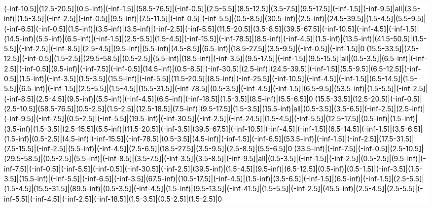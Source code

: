 (-inf-10.5]|(12.5-20.5]|(0.5-inf)|(-inf-1.5]|(58.5-76.5]|(-inf-0.5]|(2.5-5.5]|(8.5-12.5]|(3.5-7.5]|(9.5-17.5]|(-inf-1.5]|(-inf-9.5]|all|(3.5-inf)|(1.5-3.5]|(-inf-2.5]|(-inf-0.5]|(9.5-inf)|(7.5-11.5]|(-inf-0.5]|(-inf-5.5]|(0.5-8.5]|(30.5-inf)|(2.5-inf)|(24.5-39.5]|(1.5-4.5]|(5.5-9.5]|(-inf-6.5]|(-inf-0.5]|(1.5-inf)|(3.5-inf)|(3.5-inf)|(-inf-2.5]|(-inf-5.5]|(11.5-20.5]|(3.5-8.5]|(39.5-67.5]|(-inf-10.5]|(-inf-4.5]|(-inf-1.5]|(14.5-inf)|(5.5-inf)|(6.5-inf)|(-inf-1.5]|(2.5-5.5]|(1.5-4.5]|(-inf-15.5]|(-inf-78.5]|(8.5-inf)|(-inf-4.5]|(1.5-inf)|(13.5-inf)|(41.5-50.5]|(1.5-5.5]|(-inf-2.5]|(-inf-8.5]|(2.5-4.5]|(9.5-inf)|(5.5-inf)|(4.5-8.5]|(6.5-inf)|(18.5-27.5]|(3.5-9.5]|(-inf-0.5]|(-inf-1.5]|0
(15.5-33.5]|(7.5-12.5]|(-inf-0.5]|(1.5-2.5]|(29.5-58.5]|(0.5-2.5]|(5.5-inf)|(18.5-inf)|(-inf-3.5]|(9.5-17.5]|(-inf-1.5]|(9.5-15.5]|all|(0.5-3.5]|(6.5-inf)|(-inf-2.5]|(-inf-0.5]|(9.5-inf)|(-inf-7.5]|(-inf-0.5]|(14.5-inf)|(0.5-8.5]|(-inf-30.5]|(2.5-inf)|(24.5-39.5]|(-inf-1.5]|(5.5-9.5]|(6.5-12.5]|(-inf-0.5]|(1.5-inf)|(-inf-3.5]|(1.5-3.5]|(15.5-inf)|(-inf-5.5]|(11.5-20.5]|(8.5-inf)|(-inf-25.5]|(-inf-10.5]|(-inf-4.5]|(-inf-1.5]|(6.5-14.5]|(1.5-5.5]|(6.5-inf)|(-inf-1.5]|(2.5-5.5]|(1.5-4.5]|(15.5-31.5]|(-inf-78.5]|(0.5-3.5]|(-inf-4.5]|(-inf-1.5]|(6.5-9.5]|(53.5-inf)|(1.5-5.5]|(-inf-2.5]|(-inf-8.5]|(2.5-4.5]|(9.5-inf)|(5.5-inf)|(-inf-4.5]|(6.5-inf)|(-inf-18.5]|(1.5-3.5]|(8.5-inf)|(5.5-6.5]|0
(15.5-33.5]|(12.5-20.5]|(-inf-0.5]|(2.5-10.5]|(58.5-76.5]|(0.5-2.5]|(1.5-2.5]|(12.5-18.5]|(7.5-inf)|(9.5-17.5]|(1.5-3.5]|(15.5-inf)|all|(0.5-3.5]|(3.5-6.5]|(-inf-2.5]|(2.5-inf)|(-inf-9.5]|(-inf-7.5]|(0.5-2.5]|(-inf-5.5]|(19.5-inf)|(-inf-30.5]|(-inf-2.5]|(-inf-24.5]|(1.5-4.5]|(-inf-5.5]|(12.5-17.5]|(0.5-inf)|(1.5-inf)|(3.5-inf)|(1.5-3.5]|(2.5-15.5]|(5.5-inf)|(11.5-20.5]|(-inf-3.5]|(39.5-67.5]|(-inf-10.5]|(-inf-4.5]|(-inf-1.5]|(6.5-14.5]|(-inf-1.5]|(3.5-6.5]|(1.5-inf)|(0.5-2.5]|(4.5-inf)|(-inf-15.5]|(-inf-78.5]|(0.5-3.5]|(4.5-inf)|(-inf-1.5]|(-inf-6.5]|(53.5-inf)|(-inf-1.5]|(-inf-2.5]|(17.5-31.5]|(7.5-15.5]|(-inf-2.5]|(5.5-inf)|(-inf-4.5]|(2.5-6.5]|(18.5-27.5]|(3.5-9.5]|(2.5-8.5]|(5.5-6.5]|0
(33.5-inf)|(-inf-7.5]|(-inf-0.5]|(2.5-10.5]|(29.5-58.5]|(0.5-2.5]|(5.5-inf)|(-inf-8.5]|(3.5-7.5]|(-inf-3.5]|(3.5-8.5]|(-inf-9.5]|all|(0.5-3.5]|(-inf-1.5]|(-inf-2.5]|(0.5-2.5]|(9.5-inf)|(-inf-7.5]|(-inf-0.5]|(-inf-5.5]|(-inf-0.5]|(-inf-30.5]|(-inf-2.5]|(39.5-inf)|(1.5-4.5]|(9.5-inf)|(6.5-12.5]|(0.5-inf)|(0.5-1.5]|(-inf-3.5]|(1.5-3.5]|(15.5-inf)|(-inf-5.5]|(-inf-6.5]|(-inf-3.5]|(67.5-inf)|(10.5-17.5]|(-inf-4.5]|(1.5-inf)|(3.5-6.5]|(-inf-1.5]|(6.5-inf)|(-inf-1.5]|(2.5-5.5]|(1.5-4.5]|(15.5-31.5]|(89.5-inf)|(0.5-3.5]|(-inf-4.5]|(1.5-inf)|(9.5-13.5]|(-inf-41.5]|(1.5-5.5]|(-inf-2.5]|(45.5-inf)|(2.5-4.5]|(2.5-5.5]|(-inf-5.5]|(-inf-4.5]|(-inf-2.5]|(-inf-18.5]|(1.5-3.5]|(0.5-2.5]|(1.5-2.5]|0
